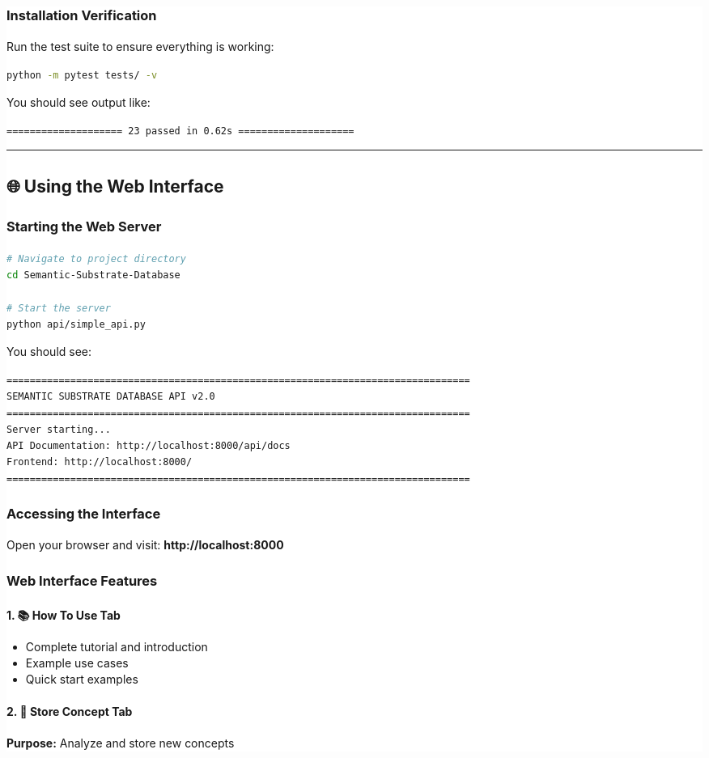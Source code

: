 ```bash
```

### Installation Verification

Run the test suite to ensure everything is working:

```bash
python -m pytest tests/ -v
```

You should see output like:
```
==================== 23 passed in 0.62s ====================
```

---

## 🌐 Using the Web Interface

### Starting the Web Server

```bash
# Navigate to project directory
cd Semantic-Substrate-Database

# Start the server
python api/simple_api.py
```

You should see:
```
================================================================================
SEMANTIC SUBSTRATE DATABASE API v2.0
================================================================================
Server starting...
API Documentation: http://localhost:8000/api/docs
Frontend: http://localhost:8000/
================================================================================
```

### Accessing the Interface

Open your browser and visit: **http://localhost:8000**

### Web Interface Features

#### 1. 📚 How To Use Tab
- Complete tutorial and introduction
- Example use cases
- Quick start examples

#### 2. 💾 Store Concept Tab
**Purpose:** Analyze and store new concepts
